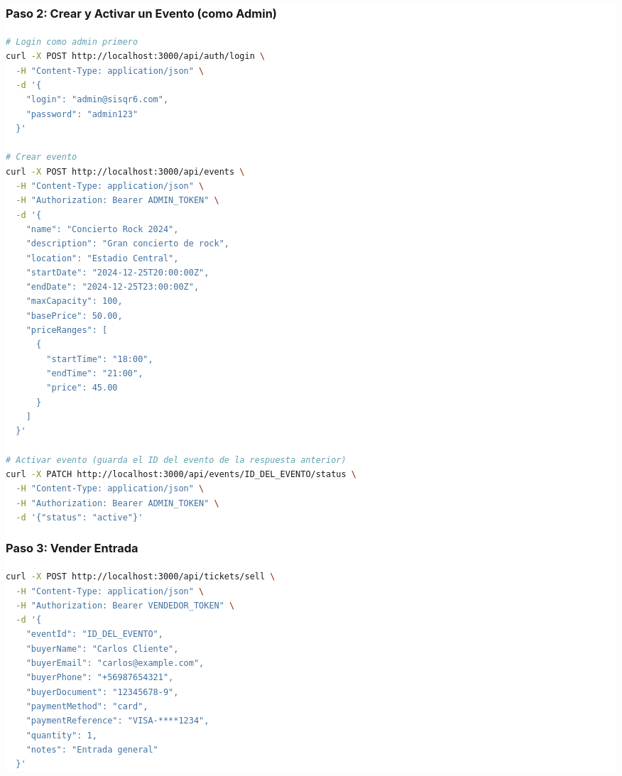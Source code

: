 ### **Paso 2: Crear y Activar un Evento** (como Admin)
```bash
# Login como admin primero
curl -X POST http://localhost:3000/api/auth/login \
  -H "Content-Type: application/json" \
  -d '{
    "login": "admin@sisqr6.com",
    "password": "admin123"
  }'

# Crear evento
curl -X POST http://localhost:3000/api/events \
  -H "Content-Type: application/json" \
  -H "Authorization: Bearer ADMIN_TOKEN" \
  -d '{
    "name": "Concierto Rock 2024",
    "description": "Gran concierto de rock",
    "location": "Estadio Central",
    "startDate": "2024-12-25T20:00:00Z",
    "endDate": "2024-12-25T23:00:00Z",
    "maxCapacity": 100,
    "basePrice": 50.00,
    "priceRanges": [
      {
        "startTime": "18:00",
        "endTime": "21:00",
        "price": 45.00
      }
    ]
  }'

# Activar evento (guarda el ID del evento de la respuesta anterior)
curl -X PATCH http://localhost:3000/api/events/ID_DEL_EVENTO/status \
  -H "Content-Type: application/json" \
  -H "Authorization: Bearer ADMIN_TOKEN" \
  -d '{"status": "active"}'
```

### **Paso 3: Vender Entrada**
```bash
curl -X POST http://localhost:3000/api/tickets/sell \
  -H "Content-Type: application/json" \
  -H "Authorization: Bearer VENDEDOR_TOKEN" \
  -d '{
    "eventId": "ID_DEL_EVENTO",
    "buyerName": "Carlos Cliente",
    "buyerEmail": "carlos@example.com",
    "buyerPhone": "+56987654321", 
    "buyerDocument": "12345678-9",
    "paymentMethod": "card",
    "paymentReference": "VISA-****1234",
    "quantity": 1,
    "notes": "Entrada general"
  }'
```

